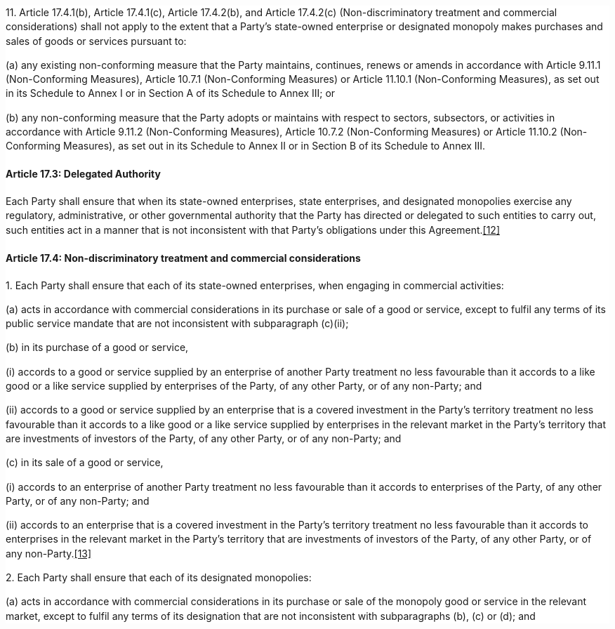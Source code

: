 11\. Article 17.4.1(b), Article 17.4.1(c), Article 17.4.2(b), and Article 17.4.2(c) (Non-discriminatory treatment and commercial considerations) shall not apply to the extent that a Party’s state-owned enterprise or designated monopoly makes purchases and sales of goods or services pursuant to:

(a) any existing non-conforming measure that the Party maintains, continues, renews or amends in accordance with Article 9.11.1 (Non-Conforming Measures), Article 10.7.1 (Non-Conforming Measures) or Article 11.10.1 (Non-Conforming Measures), as set out in its Schedule to Annex I or in Section A of its Schedule to Annex III; or

(b) any non-conforming measure that the Party adopts or maintains with respect to sectors, subsectors, or activities in accordance with Article 9.11.2 (Non-Conforming Measures), Article 10.7.2 (Non-Conforming Measures) or Article 11.10.2 (Non-Conforming Measures), as set out in its Schedule to Annex II or in Section B of its Schedule to Annex III.

#### Article 17.3: Delegated Authority

Each Party shall ensure that when its state-owned enterprises, state enterprises, and designated monopolies exercise any regulatory, administrative, or other governmental authority that the Party has directed or delegated to such entities to carry out, such entities act in a manner that is not inconsistent with that Party’s obligations under this Agreement.[[12]](#e30b)

#### Article 17.4: Non-discriminatory treatment and commercial considerations

1\. Each Party shall ensure that each of its state-owned enterprises, when engaging in commercial activities:

(a) acts in accordance with commercial considerations in its purchase or sale of a good or service, except to fulfil any terms of its public service mandate that are not inconsistent with subparagraph (c)(ii);

(b) in its purchase of a good or service,

(i) accords to a good or service supplied by an enterprise of another Party treatment no less favourable than it accords to a like good or a like service supplied by enterprises of the Party, of any other Party, or of any non-Party; and

(ii) accords to a good or service supplied by an enterprise that is a covered investment in the Party’s territory treatment no less favourable than it accords to a like good or a like service supplied by enterprises in the relevant market in the Party’s territory that are investments of investors of the Party, of any other Party, or of any non-Party; and

(c) in its sale of a good or service,

(i) accords to an enterprise of another Party treatment no less favourable than it accords to enterprises of the Party, of any other Party, or of any non-Party; and

(ii) accords to an enterprise that is a covered investment in the Party’s territory treatment no less favourable than it accords to enterprises in the relevant market in the Party’s territory that are investments of investors of the Party, of any other Party, or of any non-Party.[[13]](#f35a)

2\. Each Party shall ensure that each of its designated monopolies:

(a) acts in accordance with commercial considerations in its purchase or sale of the monopoly good or service in the relevant market, except to fulfil any terms of its designation that are not inconsistent with subparagraphs (b), (c) or (d); and
